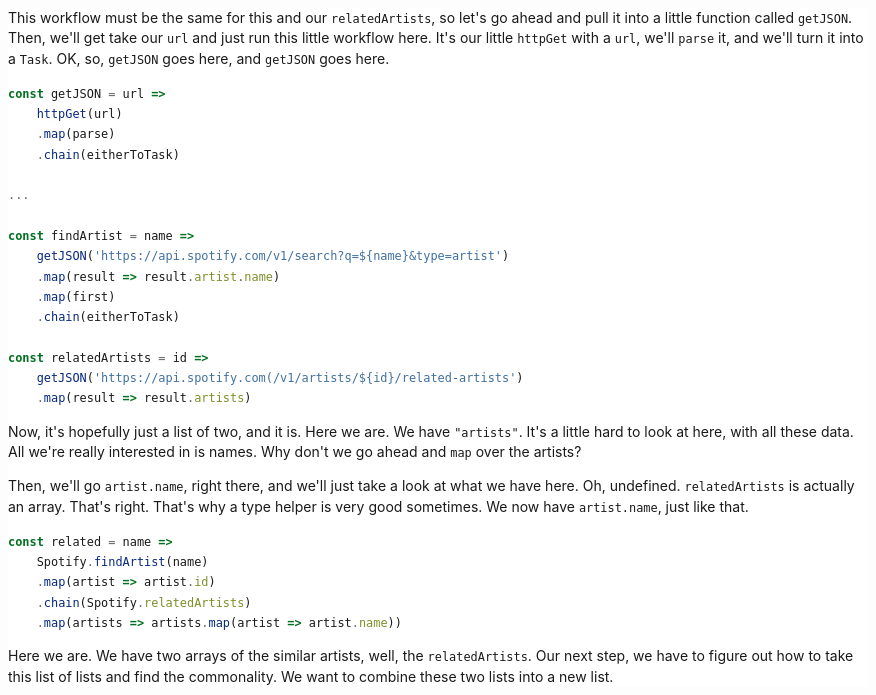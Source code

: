 This workflow must be the same for this and our `relatedArtists`, so let's go ahead and pull it into a little function called `getJSON`.
Then, we'll get take our `url` and just run this little workflow here. It's our little `httpGet` with a `url`, we'll `parse` it, and we'll turn it into a `Task`. OK, so, `getJSON` goes here, and `getJSON` goes here.

```javascript
const getJSON = url =>
    httpGet(url)
    .map(parse)
    .chain(eitherToTask)

...

const findArtist = name =>
    getJSON('https://api.spotify.com/v1/search?q=${name}&type=artist')
    .map(result => result.artist.name)
    .map(first)
    .chain(eitherToTask)

const relatedArtists = id =>
    getJSON('https://api.spotify.com(/v1/artists/${id}/related-artists')
    .map(result => result.artists)
```

Now, it's hopefully just a list of two, and it is. Here we are. We have `"artists"`. It's a little hard to look at here, with all these data. All we're really interested in is names. Why don't we go ahead and `map` over the artists?

Then, we'll go `artist.name`, right there, and we'll just take a look at what we have here. Oh, undefined. `relatedArtists` is actually an array. That's right. That's why a type helper is very good sometimes. We now have `artist.name`, just like that.

```javascript
const related = name =>
    Spotify.findArtist(name)
    .map(artist => artist.id)
    .chain(Spotify.relatedArtists)
    .map(artists => artists.map(artist => artist.name))
```

Here we are. We have two arrays of the similar artists, well, the `relatedArtists`. Our next step, we have to figure out how to take this list of lists and find the commonality. We want to combine these two lists into a new list.
